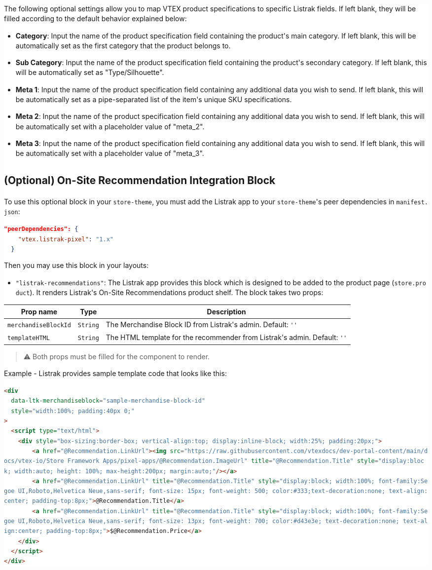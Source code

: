 The following optional settings allow you to map VTEX product specifications to specific Listrak fields. If left blank, they will be filled according to the default behavior explained below:

- **Category**: Input the name of the product specification field containing the product's main category. If left blank, this will be automatically set as the first category that the product belongs to.

- **Sub Category**: Input the name of the product specification field containing the product's secondary category. If left blank, this will be automatically set as "Type/Silhouette".

- **Meta 1**: Input the name of the product specification field containing any additional data you wish to send. If left blank, this will be automatically set as a pipe-separated list of the item's unique SKU specifications.

- **Meta 2**: Input the name of the product specification field containing any additional data you wish to send. If left blank, this will be automatically set with a placeholder value of "meta_2".

- **Meta 3**: Input the name of the product specification field containing any additional data you wish to send. If left blank, this will be automatically set with a placeholder value of "meta_3".

## (Optional) On-Site Recommendation Integration Block

To use this optional block in your `store-theme`, you must add the Listrak app to your `store-theme`'s peer dependencies in `manifest.json`:

```json
"peerDependencies": {
    "vtex.listrak-pixel": "1.x"
  }
```

Then you may use this block in your layouts:

- `"listrak-recommendations"`: The Listrak app provides this block which is designed to be added to the product page (`store.product`). It renders Listrak's On-Site Recommendations product shelf. The block takes two props:

| Prop name            | Type     | Description                                                               |
| -------------------- | -------- | ------------------------------------------------------------------------- |
| `merchandiseBlockId` | `String` | The Merchandise Block ID from Listrak's admin. Default: `''`              |
| `templateHTML`       | `String` | The HTML template for the recommender from Listrak's admin. Default: `''` |

> ⚠️ Both props must be filled for the component to render.

Example - Listrak provides sample template code that looks like this:

```html
<div
  data-ltk-merchandiseblock="sample-merchandise-block-id"
  style="width:100%; padding:40px 0;"
>
  <script type="text/html">
    <div style="box-sizing:border-box; vertical-align:top; display:inline-block; width:25%; padding:20px;">
        <a href="@Recommendation.LinkUrl"><img src="https://raw.githubusercontent.com/vtexdocs/dev-portal-content/main/docs/vtex-io/Store Framework Apps/pixel-apps/@Recommendation.ImageUrl" title="@Recommendation.Title" style="display:block; width:auto; height: 100%; max-height:200px; margin:auto;"/></a>
        <a href="@Recommendation.LinkUrl" title="@Recommendation.Title" style="display:block; width:100%; font-family:Segoe UI,Roboto,Helvetica Neue,sans-serif; font-size: 15px; font-weight: 500; color:#333;text-decoration:none; text-align:center; padding-top:8px;">@Recommendation.Title</a>
        <a href="@Recommendation.LinkUrl" title="@Recommendation.Title" style="display:block; width:100%; font-family:Segoe UI,Roboto,Helvetica Neue,sans-serif; font-size: 13px; font-weight: 700; color:#d43e3e; text-decoration:none; text-align:center; padding-top:8px;">$@Recommendation.Price</a>
    </div>
  </script>
</div>
```

